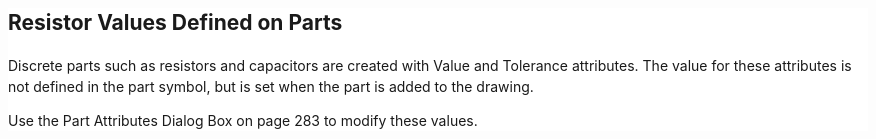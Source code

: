 ## Resistor Values Defined on Parts  

Discrete parts such as resistors and capacitors are created with Value and Tolerance attributes. The value for these attributes is not defined in the part symbol, but is set when the part is added to the drawing.  

Use the Part Attributes Dialog Box on page 283 to modify these values.  

